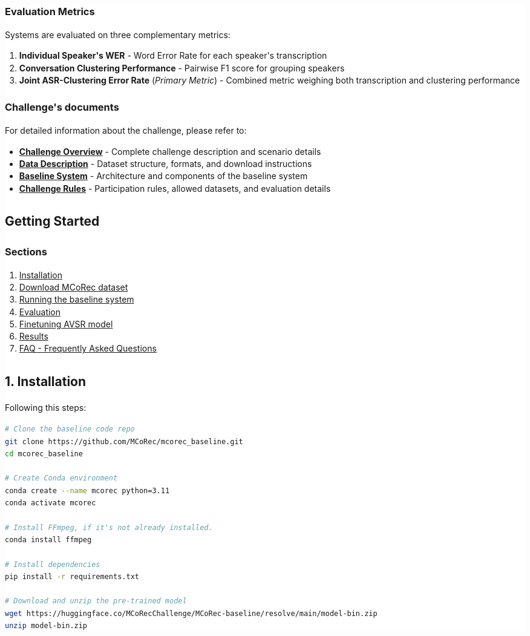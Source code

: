 ### Evaluation Metrics
Systems are evaluated on three complementary metrics:
1. **Individual Speaker's WER** - Word Error Rate for each speaker's transcription
2. **Conversation Clustering Performance** - Pairwise F1 score for grouping speakers
3. **Joint ASR-Clustering Error Rate** (*Primary Metric*) - Combined metric weighing both transcription and clustering performance

### Challenge's documents
For detailed information about the challenge, please refer to:
- **[Challenge Overview](docs/overview.md)** - Complete challenge description and scenario details
- **[Data Description](docs/data.md)** - Dataset structure, formats, and download instructions  
- **[Baseline System](docs/baseline.md)** - Architecture and components of the baseline system
- **[Challenge Rules](docs/rules.md)** - Participation rules, allowed datasets, and evaluation details

## Getting Started

### Sections
1. <a href="#install">Installation</a>
2. <a href="#dataset">Download MCoRec dataset</a>
3. <a href="#running">Running the baseline system</a>
4. <a href="#evaluation">Evaluation</a>
5. <a href="#finetuning">Finetuning AVSR model</a>
6. <a href="#results">Results</a>
7. <a href="#faq">FAQ - Frequently Asked Questions</a>

## <a id="install">1. Installation </a>

Following this steps:

```sh
# Clone the baseline code repo
git clone https://github.com/MCoRec/mcorec_baseline.git
cd mcorec_baseline

# Create Conda environment
conda create --name mcorec python=3.11
conda activate mcorec

# Install FFmpeg, if it's not already installed.
conda install ffmpeg

# Install dependencies
pip install -r requirements.txt

# Download and unzip the pre-trained model
wget https://huggingface.co/MCoRecChallenge/MCoRec-baseline/resolve/main/model-bin.zip
unzip model-bin.zip
```
